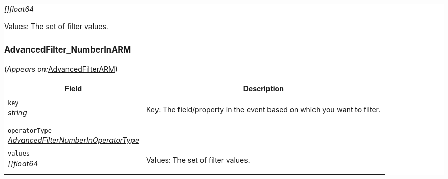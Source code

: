 <em>
[]float64
</em>
</td>
<td>
<p>Values: The set of filter values.</p>
</td>
</tr>
</tbody>
</table>
<h3 id="eventgrid.azure.com/v1alpha1api20200601.AdvancedFilter_NumberInARM">AdvancedFilter_NumberInARM
</h3>
<p>
(<em>Appears on:</em><a href="#eventgrid.azure.com/v1alpha1api20200601.AdvancedFilterARM">AdvancedFilterARM</a>)
</p>
<div>
</div>
<table>
<thead>
<tr>
<th>Field</th>
<th>Description</th>
</tr>
</thead>
<tbody>
<tr>
<td>
<code>key</code><br/>
<em>
string
</em>
</td>
<td>
<p>Key: The field/property in the event based on which you want to filter.</p>
</td>
</tr>
<tr>
<td>
<code>operatorType</code><br/>
<em>
<a href="#eventgrid.azure.com/v1alpha1api20200601.AdvancedFilterNumberInOperatorType">
AdvancedFilterNumberInOperatorType
</a>
</em>
</td>
<td>
</td>
</tr>
<tr>
<td>
<code>values</code><br/>
<em>
[]float64
</em>
</td>
<td>
<p>Values: The set of filter values.</p>
</td>
</tr>
</tbody>
</table>